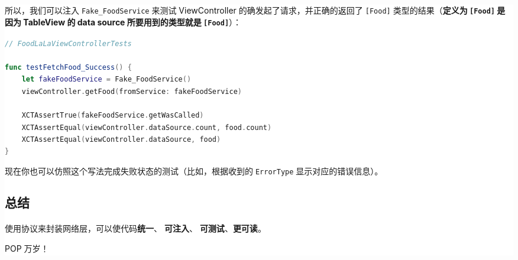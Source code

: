 所以，我们可以注入 `Fake_FoodService` 来测试 ViewController 的确发起了请求，并正确的返回了 `[Food]` 类型的结果（**定义为 `[Food]` 是因为 TableView 的 data source 所要用到的类型就是 `[Food]`**）：

```swift
// FoodLaLaViewControllerTests
 
func testFetchFood_Success() {
    let fakeFoodService = Fake_FoodService()
    viewController.getFood(fromService: fakeFoodService)
    
    XCTAssertTrue(fakeFoodService.getWasCalled)
    XCTAssertEqual(viewController.dataSource.count, food.count)
    XCTAssertEqual(viewController.dataSource, food)
}
```

现在你也可以仿照这个写法完成失败状态的测试（比如，根据收到的 `ErrorType` 显示对应的错误信息）。

## 总结

使用协议来封装网络层，可以使代码**统一**、 **可注入**、 **可测试**、**更可读**。

POP 万岁！
